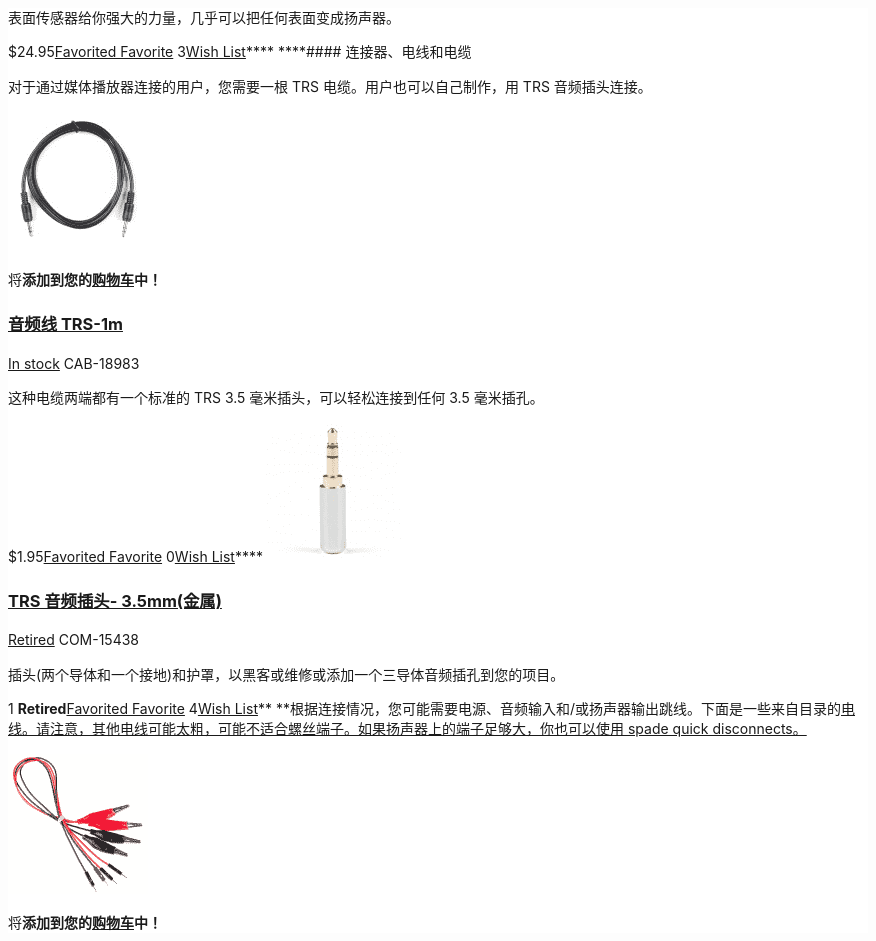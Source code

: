 表面传感器给你强大的力量，几乎可以把任何表面变成扬声器。

$24.95[Favorited Favorite](# "Add to favorites") 3[Wish List](# "Add to wish list")**** ****#### 连接器、电线和电缆

对于通过媒体播放器连接的用户，您需要一根 TRS 电缆。用户也可以自己制作，用 TRS 音频插头连接。

[![Audio Cable TRS - 1m](img/f5b97b5223cad2b86d9a1d2e85014cf2.png)](https://www.sparkfun.com/products/18983) 

将**添加到您的[购物车](https://www.sparkfun.com/cart)中！**

### [音频线 TRS-1m](https://www.sparkfun.com/products/18983)

[In stock](https://learn.sparkfun.com/static/bubbles/ "in stock") CAB-18983

这种电缆两端都有一个标准的 TRS 3.5 毫米插头，可以轻松连接到任何 3.5 毫米插孔。

$1.95[Favorited Favorite](# "Add to favorites") 0[Wish List](# "Add to wish list")****[![TRS Audio Plug - 3.5mm (Metal)](img/249ffff6610788bc2acf4b3c9b50b16f.png)](https://www.sparkfun.com/products/retired/15438) 

### [TRS 音频插头- 3.5mm(金属)](https://www.sparkfun.com/products/retired/15438)

[Retired](https://learn.sparkfun.com/static/bubbles/ "Retired") COM-15438

插头(两个导体和一个接地)和护罩，以黑客或维修或添加一个三导体音频插孔到您的项目。

1 **Retired**[Favorited Favorite](# "Add to favorites") 4[Wish List](# "Add to wish list")** **根据连接情况，您可能需要电源、音频输入和/或扬声器输出跳线。下面是一些来自目录的[电线。请注意，其他电线可能太粗，可能不适合螺丝端子。如果扬声器上的端子足够大，你也可以使用 spade quick disconnects。](https://www.sparkfun.com/categories/141)

[![Alligator Clip with Pigtail (4 Pack)](img/37c115b43000fc2f003e7b980cb0f480.png)](https://www.sparkfun.com/products/13191) 

将**添加到您的[购物车](https://www.sparkfun.com/cart)中！**
